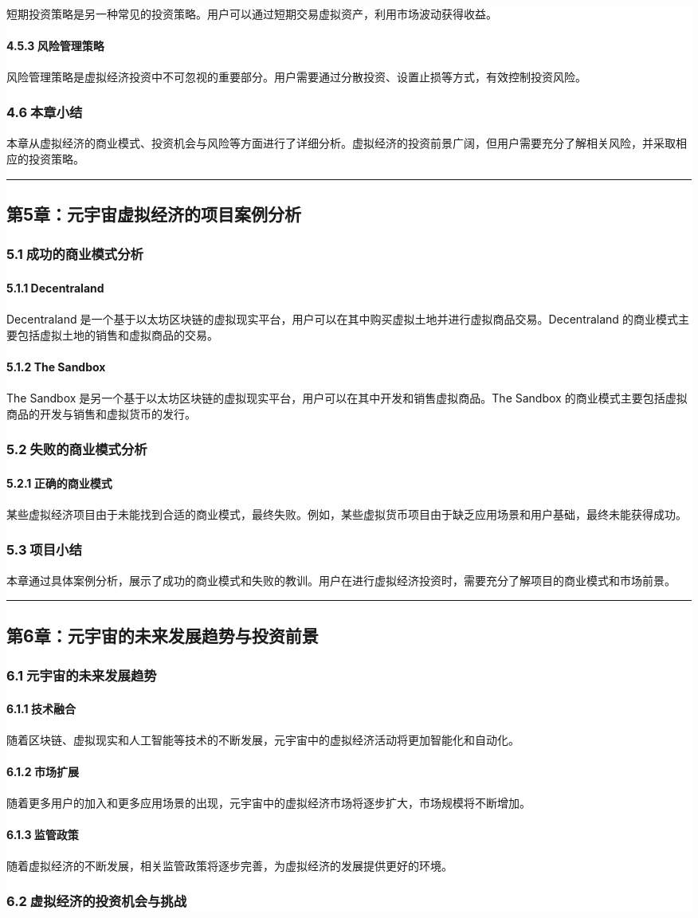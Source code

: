 短期投资策略是另一种常见的投资策略。用户可以通过短期交易虚拟资产，利用市场波动获得收益。

#### 4.5.3 风险管理策略

风险管理策略是虚拟经济投资中不可忽视的重要部分。用户需要通过分散投资、设置止损等方式，有效控制投资风险。

### 4.6 本章小结

本章从虚拟经济的商业模式、投资机会与风险等方面进行了详细分析。虚拟经济的投资前景广阔，但用户需要充分了解相关风险，并采取相应的投资策略。

---

## 第5章：元宇宙虚拟经济的项目案例分析

### 5.1 成功的商业模式分析

#### 5.1.1 Decentraland

Decentraland 是一个基于以太坊区块链的虚拟现实平台，用户可以在其中购买虚拟土地并进行虚拟商品交易。Decentraland 的商业模式主要包括虚拟土地的销售和虚拟商品的交易。

#### 5.1.2 The Sandbox

The Sandbox 是另一个基于以太坊区块链的虚拟现实平台，用户可以在其中开发和销售虚拟商品。The Sandbox 的商业模式主要包括虚拟商品的开发与销售和虚拟货币的发行。

### 5.2 失败的商业模式分析

#### 5.2.1 正确的商业模式

某些虚拟经济项目由于未能找到合适的商业模式，最终失败。例如，某些虚拟货币项目由于缺乏应用场景和用户基础，最终未能获得成功。

### 5.3 项目小结

本章通过具体案例分析，展示了成功的商业模式和失败的教训。用户在进行虚拟经济投资时，需要充分了解项目的商业模式和市场前景。

---

## 第6章：元宇宙的未来发展趋势与投资前景

### 6.1 元宇宙的未来发展趋势

#### 6.1.1 技术融合

随着区块链、虚拟现实和人工智能等技术的不断发展，元宇宙中的虚拟经济活动将更加智能化和自动化。

#### 6.1.2 市场扩展

随着更多用户的加入和更多应用场景的出现，元宇宙中的虚拟经济市场将逐步扩大，市场规模将不断增加。

#### 6.1.3 监管政策

随着虚拟经济的不断发展，相关监管政策将逐步完善，为虚拟经济的发展提供更好的环境。

### 6.2 虚拟经济的投资机会与挑战
